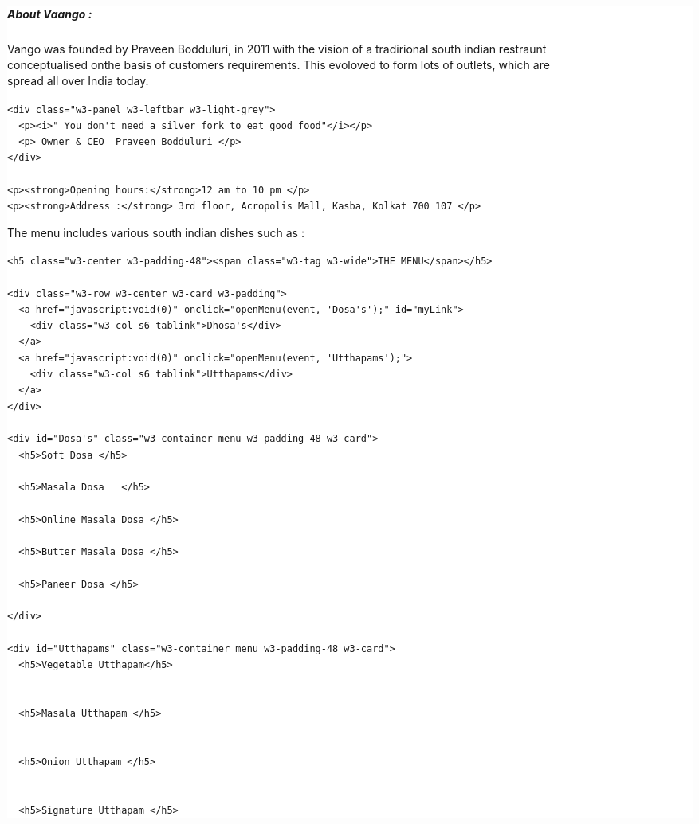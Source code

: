 
<div class="w3-sand w3-grayscale w3-large">


<div class="w3-container" id="about">
  <div class="w3-content" style="max-width:700px">
    <h5 class="w3-center w3-padding-64"><span class="w3-tag w3-wide">About Vaango : </span></h5>
    <p> Vango was founded by Praveen Bodduluri, in 2011 with the vision of a tradirional south indian restraunt conceptualised onthe basis of customers requirements. This evoloved to form lots of outlets, which are spread all over India today. </p>
    
    <div class="w3-panel w3-leftbar w3-light-grey">
      <p><i>" You don't need a silver fork to eat good food"</i></p>
      <p> Owner & CEO  Praveen Bodduluri </p>
    </div>
   
    <p><strong>Opening hours:</strong>12 am to 10 pm </p>
    <p><strong>Address :</strong> 3rd floor, Acropolis Mall, Kasba, Kolkat 700 107 </p>
  </div>
</div>
The menu includes various south indian dishes such as :


<div class="w3-container" id="menu">
  <div class="w3-content" style="max-width:700px">
 
    <h5 class="w3-center w3-padding-48"><span class="w3-tag w3-wide">THE MENU</span></h5>
  
    <div class="w3-row w3-center w3-card w3-padding">
      <a href="javascript:void(0)" onclick="openMenu(event, 'Dosa's');" id="myLink">
        <div class="w3-col s6 tablink">Dhosa's</div>
      </a>
      <a href="javascript:void(0)" onclick="openMenu(event, 'Utthapams');">
        <div class="w3-col s6 tablink">Utthapams</div>
      </a>
    </div>

    <div id="Dosa's" class="w3-container menu w3-padding-48 w3-card">
      <h5>Soft Dosa </h5>
      
      <h5>Masala Dosa   </h5>
      
      <h5>Online Masala Dosa </h5>
      
      <h5>Butter Masala Dosa </h5>
     
      <h5>Paneer Dosa </h5>
      
    </div>

    <div id="Utthapams" class="w3-container menu w3-padding-48 w3-card">
      <h5>Vegetable Utthapam</h5>
      
    
      <h5>Masala Utthapam </h5>
      
    
      <h5>Onion Utthapam </h5>
      
    
      <h5>Signature Utthapam </h5>
      